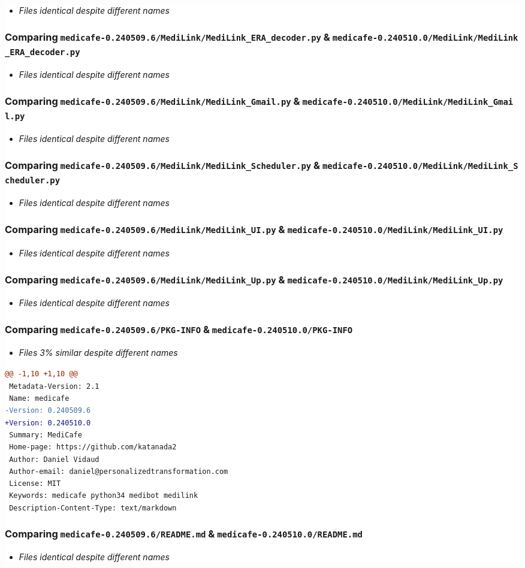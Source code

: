  * *Files identical despite different names*

### Comparing `medicafe-0.240509.6/MediLink/MediLink_ERA_decoder.py` & `medicafe-0.240510.0/MediLink/MediLink_ERA_decoder.py`

 * *Files identical despite different names*

### Comparing `medicafe-0.240509.6/MediLink/MediLink_Gmail.py` & `medicafe-0.240510.0/MediLink/MediLink_Gmail.py`

 * *Files identical despite different names*

### Comparing `medicafe-0.240509.6/MediLink/MediLink_Scheduler.py` & `medicafe-0.240510.0/MediLink/MediLink_Scheduler.py`

 * *Files identical despite different names*

### Comparing `medicafe-0.240509.6/MediLink/MediLink_UI.py` & `medicafe-0.240510.0/MediLink/MediLink_UI.py`

 * *Files identical despite different names*

### Comparing `medicafe-0.240509.6/MediLink/MediLink_Up.py` & `medicafe-0.240510.0/MediLink/MediLink_Up.py`

 * *Files identical despite different names*

### Comparing `medicafe-0.240509.6/PKG-INFO` & `medicafe-0.240510.0/PKG-INFO`

 * *Files 3% similar despite different names*

```diff
@@ -1,10 +1,10 @@
 Metadata-Version: 2.1
 Name: medicafe
-Version: 0.240509.6
+Version: 0.240510.0
 Summary: MediCafe
 Home-page: https://github.com/katanada2
 Author: Daniel Vidaud
 Author-email: daniel@personalizedtransformation.com
 License: MIT
 Keywords: medicafe python34 medibot medilink
 Description-Content-Type: text/markdown
```

### Comparing `medicafe-0.240509.6/README.md` & `medicafe-0.240510.0/README.md`

 * *Files identical despite different names*
